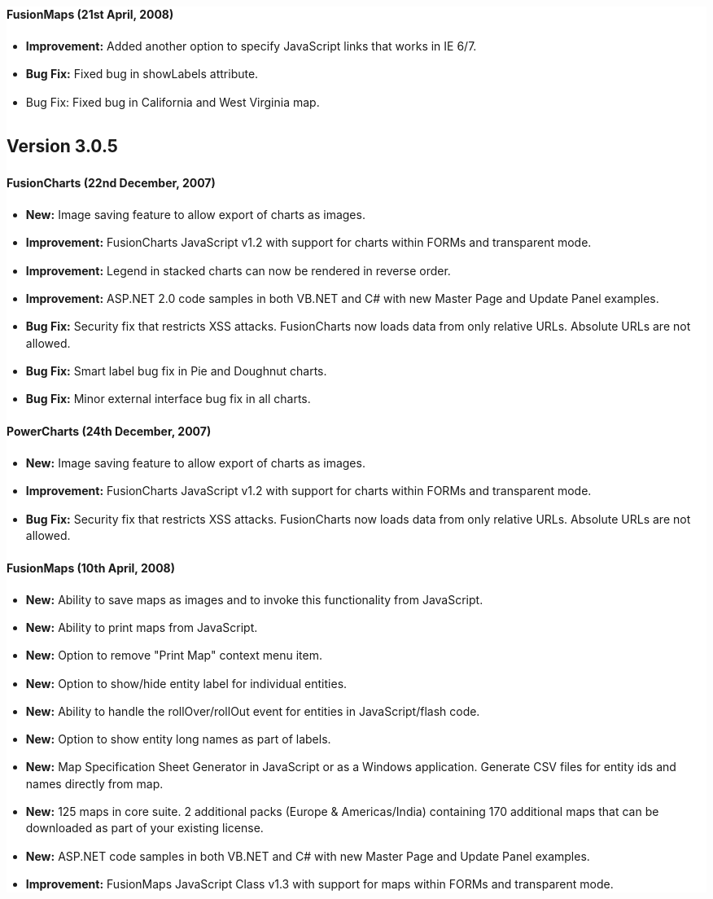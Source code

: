 <h4>FusionMaps (21st April, 2008)</h4>

- **Improvement:** Added another option to specify JavaScript links that works in IE 6/7.

- **Bug Fix:** Fixed bug in showLabels attribute.

- Bug Fix: Fixed bug in California and West Virginia map.

<h2>Version 3.0.5</h2>

<h4 class="sub-heading">FusionCharts (22nd December, 2007)</h4>

- **New:** Image saving feature to allow export of charts as images.

- **Improvement:** FusionCharts JavaScript v1.2 with support for charts within FORMs and transparent mode.

- **Improvement:** Legend in stacked charts can now be rendered in reverse order.

- **Improvement:** ASP.NET 2.0 code samples in both VB.NET and C# with new Master Page and Update Panel examples.

- **Bug Fix:** Security fix that restricts XSS attacks. FusionCharts now loads data from only relative URLs. Absolute URLs are not allowed.

- **Bug Fix:** Smart label bug fix in Pie and Doughnut charts.

- **Bug Fix:** Minor external interface bug fix in all charts.

<h4>PowerCharts (24th December, 2007)</h4>

- **New:** Image saving feature to allow export of charts as images.

- **Improvement:** FusionCharts JavaScript v1.2 with support for charts within FORMs and transparent mode.

- **Bug Fix:** Security fix that restricts XSS attacks. FusionCharts now loads data from only relative URLs. Absolute URLs are not allowed.

<h4>FusionMaps (10th April, 2008)</h4>

- **New:** Ability to save maps as images and to invoke this functionality from JavaScript.

- **New:** Ability to print maps from JavaScript.

- **New:** Option to remove "Print Map" context menu item.

- **New:** Option to show/hide entity label for individual entities.

- **New:** Ability to handle the rollOver/rollOut event for entities in JavaScript/flash code.

- **New:** Option to show entity long names as part of labels.

- **New:** Map Specification Sheet Generator in JavaScript or as a Windows application. Generate CSV files for entity ids and names directly from map.

- **New:** 125 maps in core suite. 2 additional packs (Europe & Americas/India) containing 170 additional maps that can be downloaded as part of your existing license.

- **New:** ASP.NET code samples in both VB.NET and C# with new Master Page and Update Panel examples.

- **Improvement:** FusionMaps JavaScript Class v1.3 with support for maps within FORMs and transparent mode.
